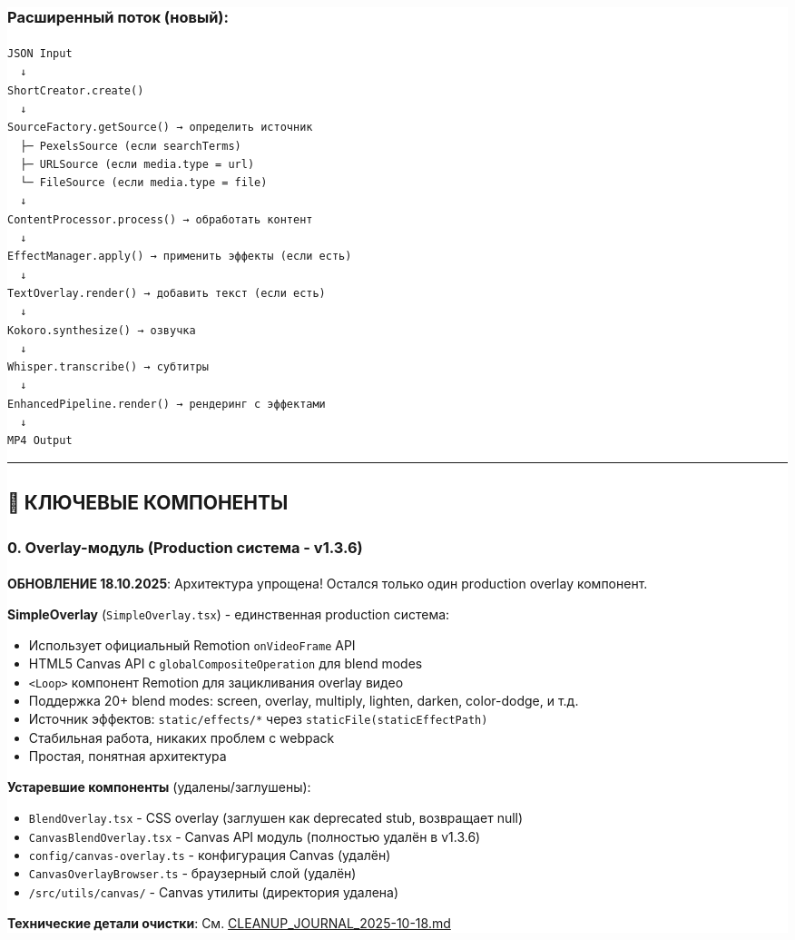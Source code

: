 ### Расширенный поток (новый):
```
JSON Input
  ↓
ShortCreator.create()
  ↓
SourceFactory.getSource() → определить источник
  ├─ PexelsSource (если searchTerms)
  ├─ URLSource (если media.type = url)
  └─ FileSource (если media.type = file)
  ↓
ContentProcessor.process() → обработать контент
  ↓
EffectManager.apply() → применить эффекты (если есть)
  ↓
TextOverlay.render() → добавить текст (если есть)
  ↓
Kokoro.synthesize() → озвучка
  ↓
Whisper.transcribe() → субтитры
  ↓
EnhancedPipeline.render() → рендеринг с эффектами
  ↓
MP4 Output
```

---

## 🧩 КЛЮЧЕВЫЕ КОМПОНЕНТЫ

### 0. Overlay-модуль (Production система - v1.3.6)
**ОБНОВЛЕНИЕ 18.10.2025**: Архитектура упрощена! Остался только один production overlay компонент.

**SimpleOverlay** (`SimpleOverlay.tsx`) - единственная production система:
- Использует официальный Remotion `onVideoFrame` API
- HTML5 Canvas API с `globalCompositeOperation` для blend modes
- `<Loop>` компонент Remotion для зацикливания overlay видео
- Поддержка 20+ blend modes: screen, overlay, multiply, lighten, darken, color-dodge, и т.д.
- Источник эффектов: `static/effects/*` через `staticFile(staticEffectPath)`
- Стабильная работа, никаких проблем с webpack
- Простая, понятная архитектура

**Устаревшие компоненты** (удалены/заглушены):
- `BlendOverlay.tsx` - CSS overlay (заглушен как deprecated stub, возвращает null)
- `CanvasBlendOverlay.tsx` - Canvas API модуль (полностью удалён в v1.3.6)
- `config/canvas-overlay.ts` - конфигурация Canvas (удалён)
- `CanvasOverlayBrowser.ts` - браузерный слой (удалён)
- `/src/utils/canvas/` - Canvas утилиты (директория удалена)

**Технические детали очистки**: См. [CLEANUP_JOURNAL_2025-10-18.md](../CLEANUP_JOURNAL_2025-10-18.md)
